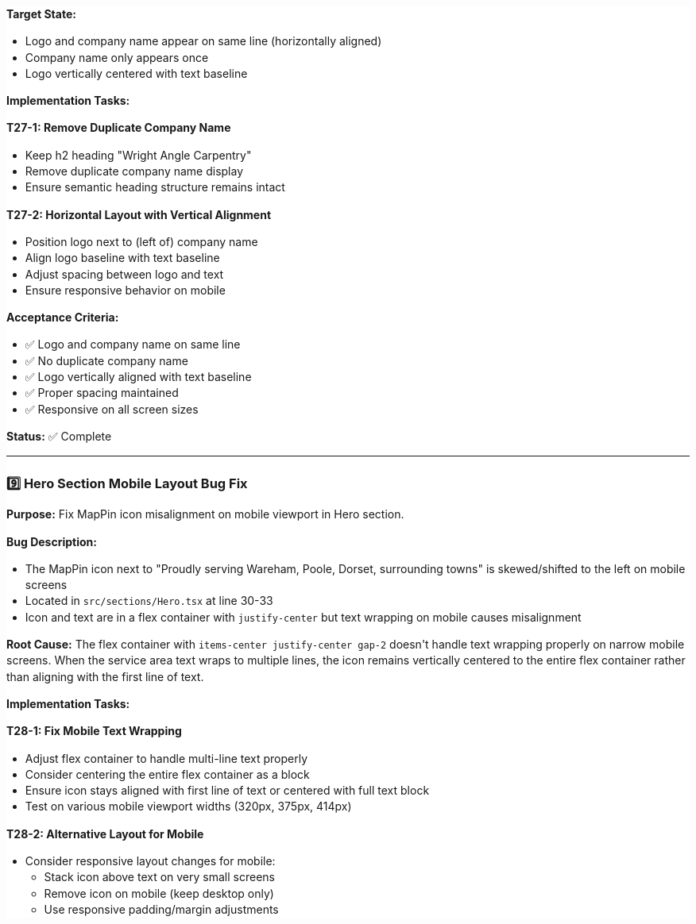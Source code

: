 **Target State:**
- Logo and company name appear on same line (horizontally aligned)
- Company name only appears once
- Logo vertically centered with text baseline

**Implementation Tasks:**

**T27-1: Remove Duplicate Company Name**
- Keep h2 heading "Wright Angle Carpentry"
- Remove duplicate company name display
- Ensure semantic heading structure remains intact

**T27-2: Horizontal Layout with Vertical Alignment**
- Position logo next to (left of) company name
- Align logo baseline with text baseline
- Adjust spacing between logo and text
- Ensure responsive behavior on mobile

**Acceptance Criteria:**
- ✅ Logo and company name on same line
- ✅ No duplicate company name
- ✅ Logo vertically aligned with text baseline
- ✅ Proper spacing maintained
- ✅ Responsive on all screen sizes

**Status:** ✅ Complete

---

### 9️⃣ Hero Section Mobile Layout Bug Fix

**Purpose:** Fix MapPin icon misalignment on mobile viewport in Hero section.

**Bug Description:**
- The MapPin icon next to "Proudly serving Wareham, Poole, Dorset, surrounding towns" is skewed/shifted to the left on mobile screens
- Located in `src/sections/Hero.tsx` at line 30-33
- Icon and text are in a flex container with `justify-center` but text wrapping on mobile causes misalignment

**Root Cause:**
The flex container with `items-center justify-center gap-2` doesn't handle text wrapping properly on narrow mobile screens. When the service area text wraps to multiple lines, the icon remains vertically centered to the entire flex container rather than aligning with the first line of text.

**Implementation Tasks:**

**T28-1: Fix Mobile Text Wrapping**
- Adjust flex container to handle multi-line text properly
- Consider centering the entire flex container as a block
- Ensure icon stays aligned with first line of text or centered with full text block
- Test on various mobile viewport widths (320px, 375px, 414px)

**T28-2: Alternative Layout for Mobile**
- Consider responsive layout changes for mobile:
  - Stack icon above text on very small screens
  - Remove icon on mobile (keep desktop only)
  - Use responsive padding/margin adjustments
